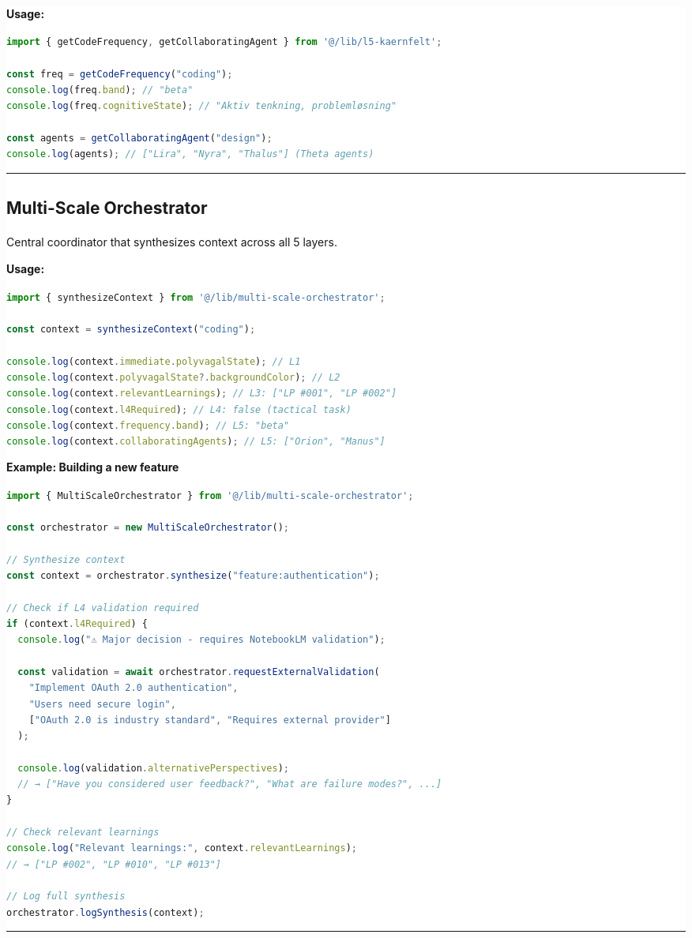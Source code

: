 **Usage:**
```ts
import { getCodeFrequency, getCollaboratingAgent } from '@/lib/l5-kaernfelt';

const freq = getCodeFrequency("coding");
console.log(freq.band); // "beta"
console.log(freq.cognitiveState); // "Aktiv tenkning, problemløsning"

const agents = getCollaboratingAgent("design");
console.log(agents); // ["Lira", "Nyra", "Thalus"] (Theta agents)
```

---

## Multi-Scale Orchestrator

Central coordinator that synthesizes context across all 5 layers.

**Usage:**
```ts
import { synthesizeContext } from '@/lib/multi-scale-orchestrator';

const context = synthesizeContext("coding");

console.log(context.immediate.polyvagalState); // L1
console.log(context.polyvagalState?.backgroundColor); // L2
console.log(context.relevantLearnings); // L3: ["LP #001", "LP #002"]
console.log(context.l4Required); // L4: false (tactical task)
console.log(context.frequency.band); // L5: "beta"
console.log(context.collaboratingAgents); // L5: ["Orion", "Manus"]
```

**Example: Building a new feature**
```ts
import { MultiScaleOrchestrator } from '@/lib/multi-scale-orchestrator';

const orchestrator = new MultiScaleOrchestrator();

// Synthesize context
const context = orchestrator.synthesize("feature:authentication");

// Check if L4 validation required
if (context.l4Required) {
  console.log("⚠️ Major decision - requires NotebookLM validation");

  const validation = await orchestrator.requestExternalValidation(
    "Implement OAuth 2.0 authentication",
    "Users need secure login",
    ["OAuth 2.0 is industry standard", "Requires external provider"]
  );

  console.log(validation.alternativePerspectives);
  // → ["Have you considered user feedback?", "What are failure modes?", ...]
}

// Check relevant learnings
console.log("Relevant learnings:", context.relevantLearnings);
// → ["LP #002", "LP #010", "LP #013"]

// Log full synthesis
orchestrator.logSynthesis(context);
```

---